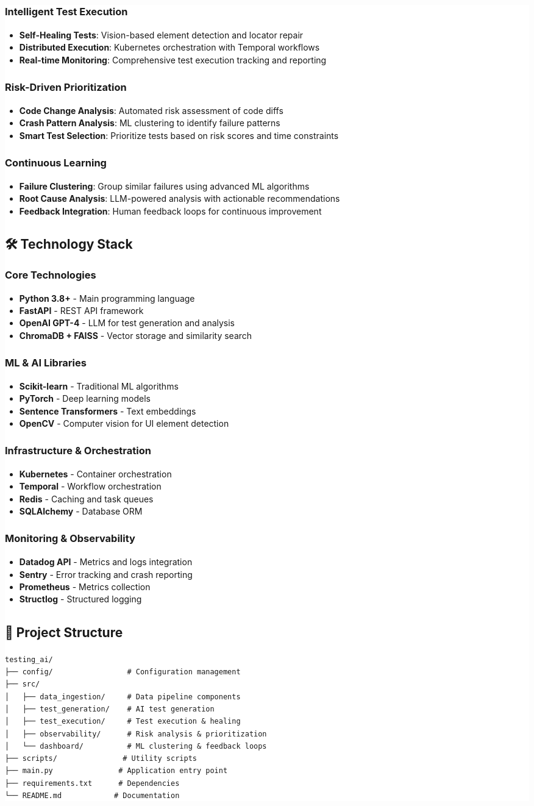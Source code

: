 ### Intelligent Test Execution
- **Self-Healing Tests**: Vision-based element detection and locator repair
- **Distributed Execution**: Kubernetes orchestration with Temporal workflows
- **Real-time Monitoring**: Comprehensive test execution tracking and reporting

### Risk-Driven Prioritization
- **Code Change Analysis**: Automated risk assessment of code diffs
- **Crash Pattern Analysis**: ML clustering to identify failure patterns
- **Smart Test Selection**: Prioritize tests based on risk scores and time constraints

### Continuous Learning
- **Failure Clustering**: Group similar failures using advanced ML algorithms
- **Root Cause Analysis**: LLM-powered analysis with actionable recommendations
- **Feedback Integration**: Human feedback loops for continuous improvement

## 🛠️ Technology Stack

### Core Technologies
- **Python 3.8+** - Main programming language
- **FastAPI** - REST API framework
- **OpenAI GPT-4** - LLM for test generation and analysis
- **ChromaDB + FAISS** - Vector storage and similarity search

### ML & AI Libraries
- **Scikit-learn** - Traditional ML algorithms
- **PyTorch** - Deep learning models
- **Sentence Transformers** - Text embeddings
- **OpenCV** - Computer vision for UI element detection

### Infrastructure & Orchestration
- **Kubernetes** - Container orchestration
- **Temporal** - Workflow orchestration
- **Redis** - Caching and task queues
- **SQLAlchemy** - Database ORM

### Monitoring & Observability
- **Datadog API** - Metrics and logs integration
- **Sentry** - Error tracking and crash reporting
- **Prometheus** - Metrics collection
- **Structlog** - Structured logging

## 📁 Project Structure

```
testing_ai/
├── config/                 # Configuration management
├── src/
│   ├── data_ingestion/     # Data pipeline components
│   ├── test_generation/    # AI test generation
│   ├── test_execution/     # Test execution & healing
│   ├── observability/      # Risk analysis & prioritization
│   └── dashboard/          # ML clustering & feedback loops
├── scripts/               # Utility scripts
├── main.py               # Application entry point
├── requirements.txt      # Dependencies
└── README.md            # Documentation
```
